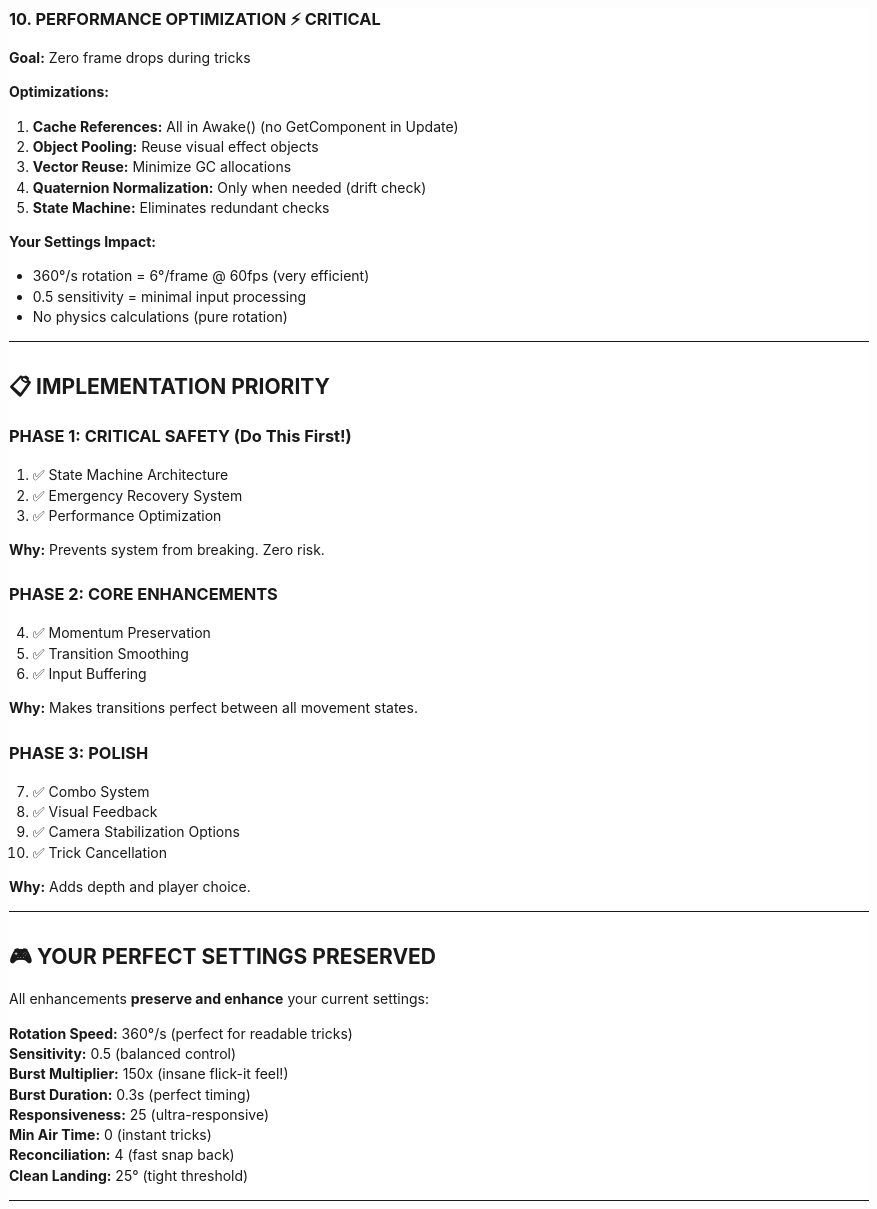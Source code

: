 ### **10. PERFORMANCE OPTIMIZATION** ⚡ CRITICAL
**Goal:** Zero frame drops during tricks

**Optimizations:**
1. **Cache References:** All in Awake() (no GetComponent in Update)
2. **Object Pooling:** Reuse visual effect objects
3. **Vector Reuse:** Minimize GC allocations
4. **Quaternion Normalization:** Only when needed (drift check)
5. **State Machine:** Eliminates redundant checks

**Your Settings Impact:**
- 360°/s rotation = 6°/frame @ 60fps (very efficient)
- 0.5 sensitivity = minimal input processing
- No physics calculations (pure rotation)

---

## 📋 IMPLEMENTATION PRIORITY

### **PHASE 1: CRITICAL SAFETY** (Do This First!)
1. ✅ State Machine Architecture
2. ✅ Emergency Recovery System
3. ✅ Performance Optimization

**Why:** Prevents system from breaking. Zero risk.

### **PHASE 2: CORE ENHANCEMENTS**
4. ✅ Momentum Preservation
5. ✅ Transition Smoothing
6. ✅ Input Buffering

**Why:** Makes transitions perfect between all movement states.

### **PHASE 3: POLISH**
7. ✅ Combo System
8. ✅ Visual Feedback
9. ✅ Camera Stabilization Options
10. ✅ Trick Cancellation

**Why:** Adds depth and player choice.

---

## 🎮 YOUR PERFECT SETTINGS PRESERVED

All enhancements **preserve and enhance** your current settings:

**Rotation Speed:** 360°/s (perfect for readable tricks)  
**Sensitivity:** 0.5 (balanced control)  
**Burst Multiplier:** 150x (insane flick-it feel!)  
**Burst Duration:** 0.3s (perfect timing)  
**Responsiveness:** 25 (ultra-responsive)  
**Min Air Time:** 0 (instant tricks)  
**Reconciliation:** 4 (fast snap back)  
**Clean Landing:** 25° (tight threshold)

---